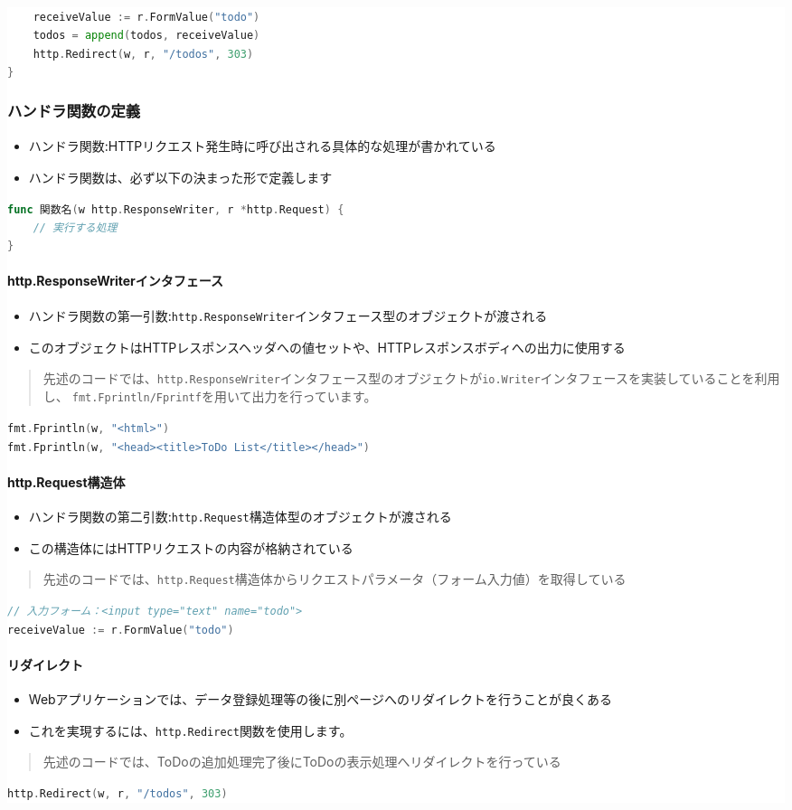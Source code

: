 ```go
    receiveValue := r.FormValue("todo")
    todos = append(todos, receiveValue)
    http.Redirect(w, r, "/todos", 303)
}
```



### ハンドラ関数の定義

* ハンドラ関数:HTTPリクエスト発生時に呼び出される具体的な処理が書かれている

* ハンドラ関数は、必ず以下の決まった形で定義します

```go
func 関数名(w http.ResponseWriter, r *http.Request) {
    // 実行する処理
}
```



#### http.ResponseWriterインタフェース

* ハンドラ関数の第一引数:`http.ResponseWriter`インタフェース型のオブジェクトが渡される

* このオブジェクトはHTTPレスポンスヘッダへの値セットや、HTTPレスポンスボディへの出力に使用する

> 先述のコードでは、`http.ResponseWriter`インタフェース型のオブジェクトが`io.Writer`インタフェースを実装していることを利用し、
> `fmt.Fprintln/Fprintf`を用いて出力を行っています。

```go
fmt.Fprintln(w, "<html>")
fmt.Fprintln(w, "<head><title>ToDo List</title></head>")
```



#### http.Request構造体

* ハンドラ関数の第二引数:`http.Request`構造体型のオブジェクトが渡される

* この構造体にはHTTPリクエストの内容が格納されている

> 先述のコードでは、`http.Request`構造体からリクエストパラメータ（フォーム入力値）を取得している

```go
// 入力フォーム：<input type="text" name="todo">
receiveValue := r.FormValue("todo")
```



#### リダイレクト

* Webアプリケーションでは、データ登録処理等の後に別ページへのリダイレクトを行うことが良くある

* これを実現するには、`http.Redirect`関数を使用します。

> 先述のコードでは、ToDoの追加処理完了後にToDoの表示処理へリダイレクトを行っている

```go
http.Redirect(w, r, "/todos", 303)
```
